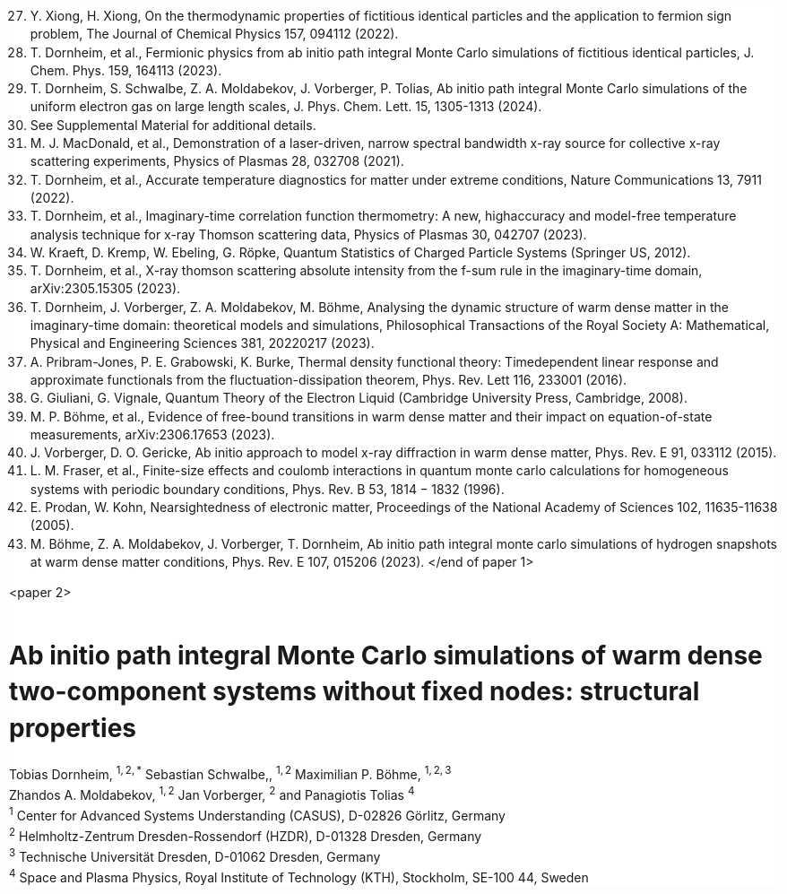 27. Y. Xiong, H. Xiong, On the thermodynamic properties of fictitious identical particles and the application to fermion sign problem, The Journal of Chemical Physics 157, 094112 (2022).
28. T. Dornheim, et al., Fermionic physics from ab initio path integral Monte Carlo simulations of fictitious identical particles, J. Chem. Phys. 159, 164113 (2023).
29. T. Dornheim, S. Schwalbe, Z. A. Moldabekov, J. Vorberger, P. Tolias, Ab initio path integral Monte Carlo simulations of the uniform electron gas on large length scales, J. Phys. Chem. Lett. 15, 1305-1313 (2024).
30. See Supplemental Material for additional details.
31. M. J. MacDonald, et al., Demonstration of a laser-driven, narrow spectral bandwidth x-ray source for collective x-ray scattering experiments, Physics of Plasmas 28, 032708 (2021).
32. T. Dornheim, et al., Accurate temperature diagnostics for matter under extreme conditions, Nature Communications 13, 7911 (2022).
33. T. Dornheim, et al., Imaginary-time correlation function thermometry: A new, highaccuracy and model-free temperature analysis technique for x-ray Thomson scattering data, Physics of Plasmas 30, 042707 (2023).
34. W. Kraeft, D. Kremp, W. Ebeling, G. Röpke, Quantum Statistics of Charged Particle Systems (Springer US, 2012).
35. T. Dornheim, et al., X-ray thomson scattering absolute intensity from the f-sum rule in the imaginary-time domain, arXiv:2305.15305 (2023).
36. T. Dornheim, J. Vorberger, Z. A. Moldabekov, M. Böhme, Analysing the dynamic structure of warm dense matter in the imaginary-time domain: theoretical models and simulations, Philosophical Transactions of the Royal Society A: Mathematical, Physical and Engineering Sciences 381, 20220217 (2023).
37. A. Pribram-Jones, P. E. Grabowski, K. Burke, Thermal density functional theory: Timedependent linear response and approximate functionals from the fluctuation-dissipation theorem, Phys. Rev. Lett 116, 233001 (2016).
38. G. Giuliani, G. Vignale, Quantum Theory of the Electron Liquid (Cambridge University Press, Cambridge, 2008).
39. M. P. Böhme, et al., Evidence of free-bound transitions in warm dense matter and their impact on equation-of-state measurements, arXiv:2306.17653 (2023).
40. J. Vorberger, D. O. Gericke, Ab initio approach to model x-ray diffraction in warm dense matter, Phys. Rev. E 91, 033112 (2015).
41. L. M. Fraser, et al., Finite-size effects and coulomb interactions in quantum monte carlo calculations for homogeneous systems with periodic boundary conditions, Phys. Rev. B 53, $1814-1832$ (1996).
42. E. Prodan, W. Kohn, Nearsightedness of electronic matter, Proceedings of the National Academy of Sciences 102, 11635-11638 (2005).
43. M. Böhme, Z. A. Moldabekov, J. Vorberger, T. Dornheim, Ab initio path integral monte carlo simulations of hydrogen snapshots at warm dense matter conditions, Phys. Rev. E 107, 015206 (2023).
</end of paper 1>


<paper 2>
# Ab initio path integral Monte Carlo simulations of warm dense two-component systems without fixed nodes: structural properties 

Tobias Dornheim, ${ }^{1,2, *}$ Sebastian Schwalbe,, ${ }^{1,2}$ Maximilian P. Böhme, ${ }^{1,2,3}$<br>Zhandos A. Moldabekov, ${ }^{1,2}$ Jan Vorberger, ${ }^{2}$ and Panagiotis Tolias ${ }^{4}$<br>${ }^{1}$ Center for Advanced Systems Understanding (CASUS), D-02826 Görlitz, Germany<br>${ }^{2}$ Helmholtz-Zentrum Dresden-Rossendorf (HZDR), D-01328 Dresden, Germany<br>${ }^{3}$ Technische Universität Dresden, D-01062 Dresden, Germany<br>${ }^{4}$ Space and Plasma Physics, Royal Institute of Technology (KTH), Stockholm, SE-100 44, Sweden
